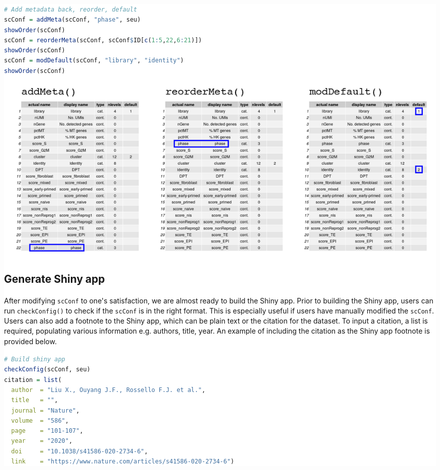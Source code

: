 ``` r
# Add metadata back, reorder, default
scConf = addMeta(scConf, "phase", seu) 
showOrder(scConf)
scConf = reorderMeta(scConf, scConf$ID[c(1:5,22,6:21)])
showOrder(scConf)
scConf = modDefault(scConf, "library", "identity")
showOrder(scConf)
```

![](../images/detailed-ord2.png)


## Generate Shiny app
After modifying `scConf` to one's satisfaction, we are almost ready to build 
the Shiny app. Prior to building the Shiny app, users can run `checkConfig()` 
to check if the `scConf` is in the right format. This is especially useful if 
users have manually modified the `scConf`. Users can also add a footnote to 
the Shiny app, which can be plain text or the citation for the dataset. To 
input a citation, a list is required, populating various information e.g. 
authors, title, year. An example of including the citation as the Shiny app 
footnote is provided below.

``` r
# Build shiny app
checkConfig(scConf, seu)
citation = list(
  author  = "Liu X., Ouyang J.F., Rossello F.J. et al.",
  title   = "",
  journal = "Nature",
  volume  = "586",
  page    = "101-107",
  year    = "2020", 
  doi     = "10.1038/s41586-020-2734-6",
  link    = "https://www.nature.com/articles/s41586-020-2734-6")
```
